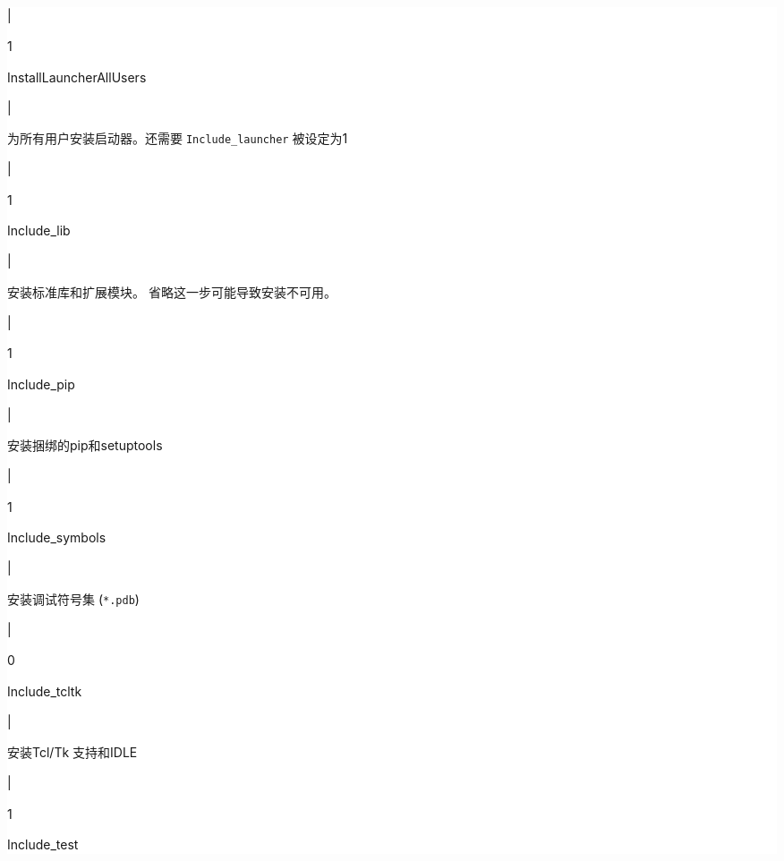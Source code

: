 |

1  
  
InstallLauncherAllUsers

|

为所有用户安装启动器。还需要 `Include_launcher` 被设定为1

|

1  
  
Include_lib

|

安装标准库和扩展模块。 省略这一步可能导致安装不可用。

|

1  
  
Include_pip

|

安装捆绑的pip和setuptools

|

1  
  
Include_symbols

|

安装调试符号集 (`*.pdb`)

|

0  
  
Include_tcltk

|

安装Tcl/Tk 支持和IDLE

|

1  
  
Include_test
